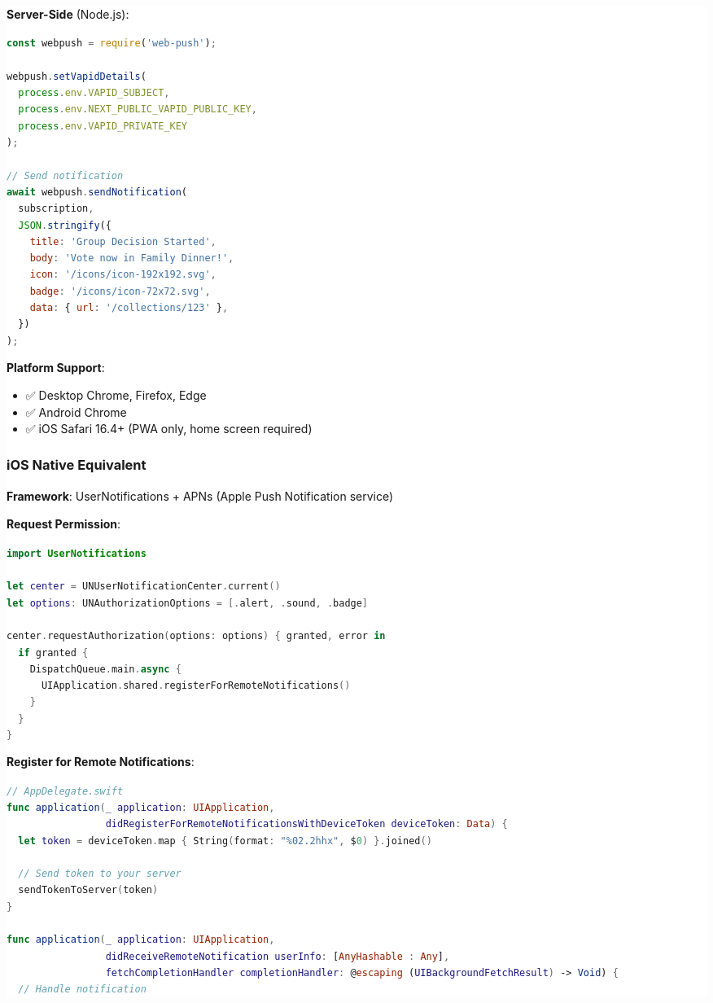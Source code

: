 **Server-Side** (Node.js):

```javascript
const webpush = require('web-push');

webpush.setVapidDetails(
  process.env.VAPID_SUBJECT,
  process.env.NEXT_PUBLIC_VAPID_PUBLIC_KEY,
  process.env.VAPID_PRIVATE_KEY
);

// Send notification
await webpush.sendNotification(
  subscription,
  JSON.stringify({
    title: 'Group Decision Started',
    body: 'Vote now in Family Dinner!',
    icon: '/icons/icon-192x192.svg',
    badge: '/icons/icon-72x72.svg',
    data: { url: '/collections/123' },
  })
);
```

**Platform Support**:

- ✅ Desktop Chrome, Firefox, Edge
- ✅ Android Chrome
- ✅ iOS Safari 16.4+ (PWA only, home screen required)

### iOS Native Equivalent

**Framework**: UserNotifications + APNs (Apple Push Notification service)

**Request Permission**:

```swift
import UserNotifications

let center = UNUserNotificationCenter.current()
let options: UNAuthorizationOptions = [.alert, .sound, .badge]

center.requestAuthorization(options: options) { granted, error in
  if granted {
    DispatchQueue.main.async {
      UIApplication.shared.registerForRemoteNotifications()
    }
  }
}
```

**Register for Remote Notifications**:

```swift
// AppDelegate.swift
func application(_ application: UIApplication,
                 didRegisterForRemoteNotificationsWithDeviceToken deviceToken: Data) {
  let token = deviceToken.map { String(format: "%02.2hhx", $0) }.joined()

  // Send token to your server
  sendTokenToServer(token)
}

func application(_ application: UIApplication,
                 didReceiveRemoteNotification userInfo: [AnyHashable : Any],
                 fetchCompletionHandler completionHandler: @escaping (UIBackgroundFetchResult) -> Void) {
  // Handle notification
```